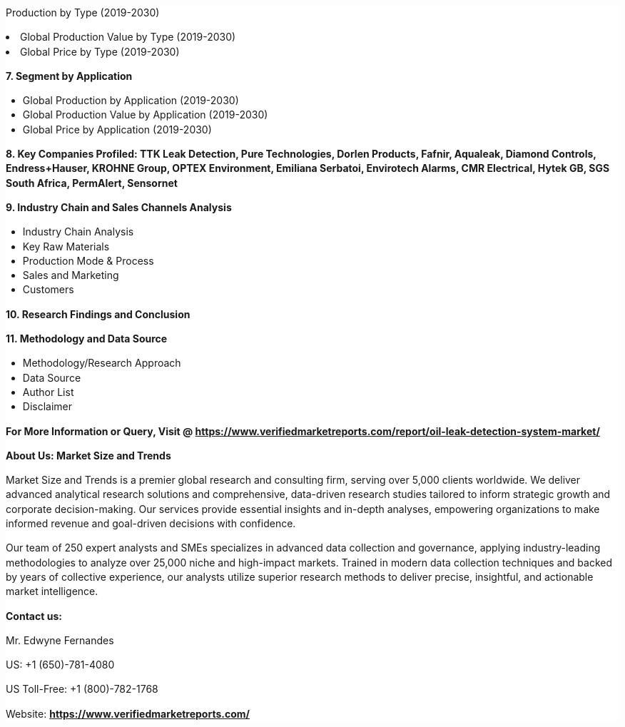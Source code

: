 Production by Type (2019-2030)</li><li>Global Production Value by Type (2019-2030)</li><li>Global Price by Type (2019-2030)</li></ul><p><strong>7. Segment by Application</strong></p><ul><li>Global Production by Application (2019-2030)</li><li>Global Production Value by Application (2019-2030)</li><li>Global Price by Application (2019-2030)</li></ul><p><strong>8. Key Companies Profiled: TTK Leak Detection, Pure Technologies, Dorlen Products, Fafnir, Aqualeak, Diamond Controls, Endress+Hauser, KROHNE Group, OPTEX Environment, Emiliana Serbatoi, Envirotech Alarms, CMR Electrical, Hytek GB, SGS South Africa, PermAlert, Sensornet</strong></p><p><strong>9. Industry Chain and Sales Channels Analysis</strong></p><ul><li>Industry Chain Analysis</li><li>Key Raw Materials</li><li>Production Mode &amp; Process</li><li>Sales and Marketing</li><li>Customers</li></ul><p><strong>10. Research Findings and Conclusion</strong></p><p><strong>11. Methodology and Data Source</strong></p><ul><li>Methodology/Research Approach</li><li>Data Source</li><li>Author List</li><li>Disclaimer</li></ul></p><p><strong>For More Information or Query, Visit @ <a href="https://www.verifiedmarketreports.com/report/oil-leak-detection-system-market/">https://www.verifiedmarketreports.com/report/oil-leak-detection-system-market/</a></strong></p><p><strong>About Us: Market Size and Trends</strong></p><p>Market Size and Trends is a premier global research and consulting firm, serving over 5,000 clients worldwide. We deliver advanced analytical research solutions and comprehensive, data-driven research studies tailored to inform strategic growth and corporate decision-making. Our services provide essential insights and in-depth analyses, empowering organizations to make informed revenue and goal-driven decisions with confidence.</p><p>Our team of 250 expert analysts and SMEs specializes in advanced data collection and governance, applying industry-leading methodologies to analyze over 25,000 niche and high-impact markets. Trained in modern data collection techniques and backed by years of collective experience, our analysts utilize superior research methods to deliver precise, insightful, and actionable market intelligence.</p><p><strong>Contact us:</strong></p><p>Mr. Edwyne Fernandes</p><p>US: +1 (650)-781-4080</p><p>US Toll-Free: +1 (800)-782-1768</p><p>Website: <strong><a href="https://www.verifiedmarketreports.com/">https://www.verifiedmarketreports.com/</a></strong></p>
